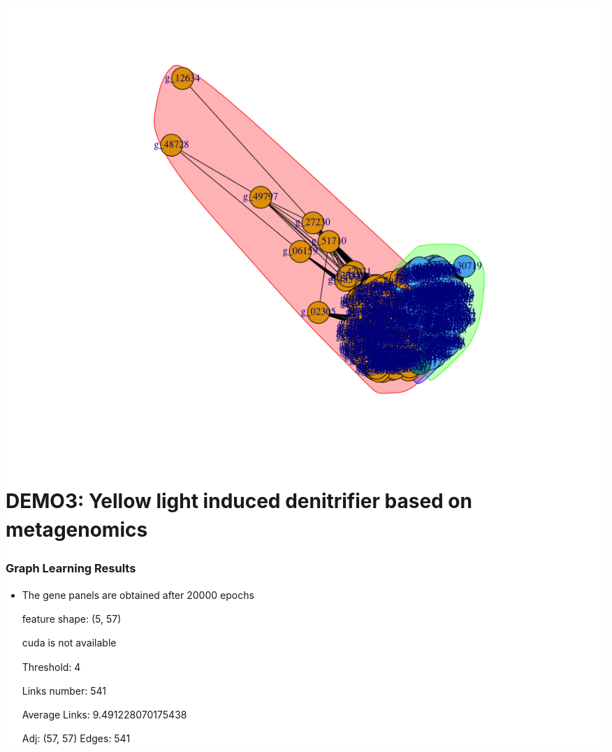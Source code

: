 ![](GenePanelApp_files/figure-html/unnamed-chunk-12-2.png)

# DEMO3: Yellow light induced denitrifier based on metagenomics

### Graph Learning Results

-   The gene panels are obtained after 20000 epochs

    feature shape: (5, 57)

    cuda is not available

    Threshold: 4

    Links number: 541

    Average Links: 9.491228070175438

    Adj: (57, 57) Edges: 541
